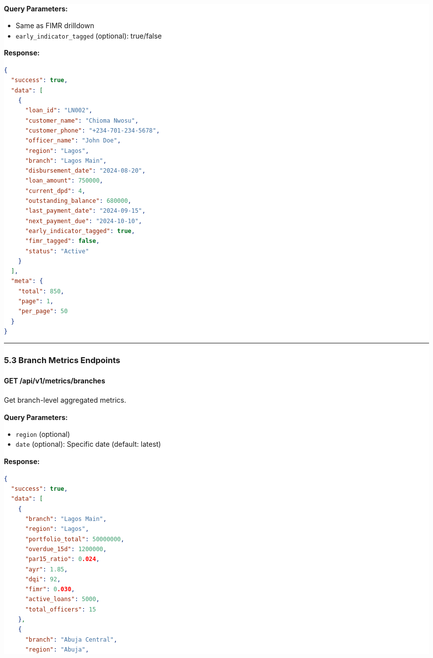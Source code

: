 **Query Parameters:**
- Same as FIMR drilldown
- `early_indicator_tagged` (optional): true/false

**Response:**
```json
{
  "success": true,
  "data": [
    {
      "loan_id": "LN002",
      "customer_name": "Chioma Nwosu",
      "customer_phone": "+234-701-234-5678",
      "officer_name": "John Doe",
      "region": "Lagos",
      "branch": "Lagos Main",
      "disbursement_date": "2024-08-20",
      "loan_amount": 750000,
      "current_dpd": 4,
      "outstanding_balance": 680000,
      "last_payment_date": "2024-09-15",
      "next_payment_due": "2024-10-10",
      "early_indicator_tagged": true,
      "fimr_tagged": false,
      "status": "Active"
    }
  ],
  "meta": {
    "total": 850,
    "page": 1,
    "per_page": 50
  }
}
```

---

### 5.3 Branch Metrics Endpoints

#### **GET /api/v1/metrics/branches**
Get branch-level aggregated metrics.

**Query Parameters:**
- `region` (optional)
- `date` (optional): Specific date (default: latest)

**Response:**
```json
{
  "success": true,
  "data": [
    {
      "branch": "Lagos Main",
      "region": "Lagos",
      "portfolio_total": 50000000,
      "overdue_15d": 1200000,
      "par15_ratio": 0.024,
      "ayr": 1.85,
      "dqi": 92,
      "fimr": 0.030,
      "active_loans": 5000,
      "total_officers": 15
    },
    {
      "branch": "Abuja Central",
      "region": "Abuja",
```